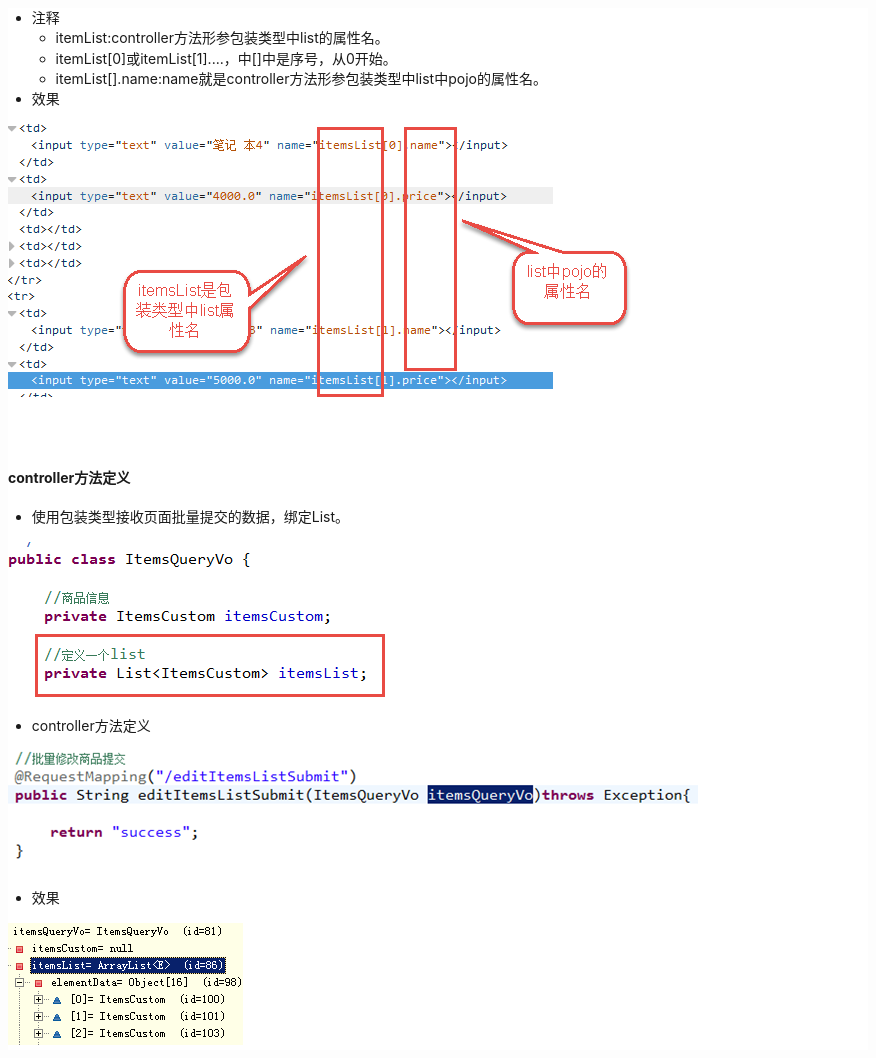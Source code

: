 - 注释
  - itemList:controller方法形参包装类型中list的属性名。
  - itemList[0]或itemList[1]....，中[]中是序号，从0开始。
  - itemList[].name:name就是controller方法形参包装类型中list中pojo的属性名。
- 效果

![1528777103189](./_image/1528777103189.png)

#### controller方法定义

- 使用包装类型接收页面批量提交的数据，绑定List。

![1528777201124](./_image/1528777201124.png)

- controller方法定义

![1528777241906](./_image/1528777241906.png)

- 效果

![1528777273452](./_image/1528777273452.png)
